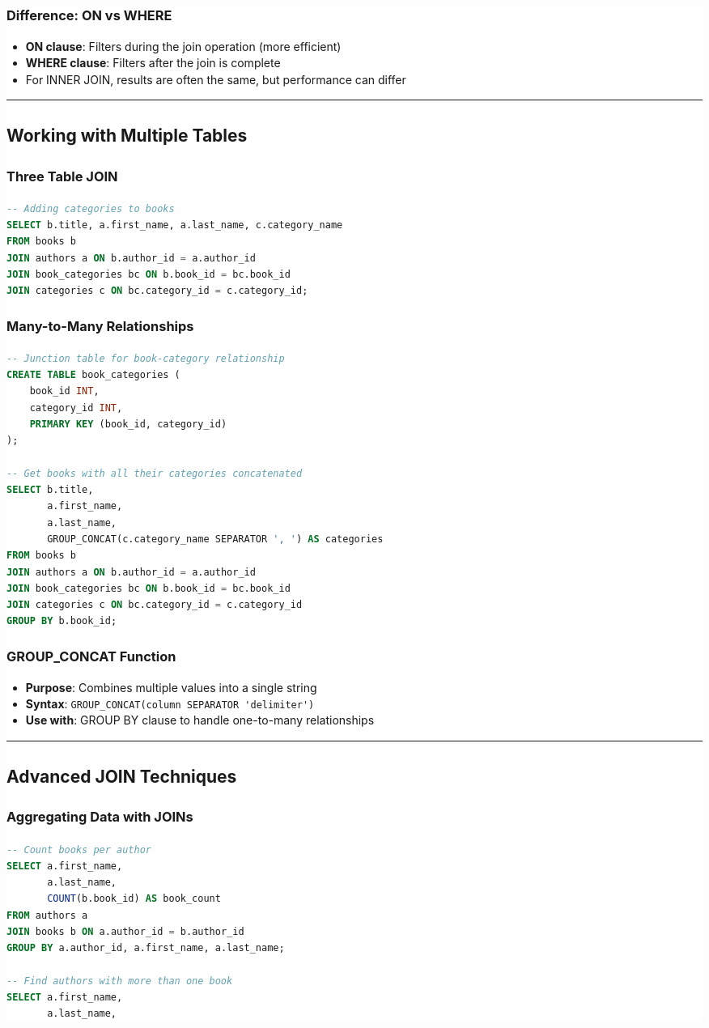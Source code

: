 ### Difference: ON vs WHERE
- **ON clause**: Filters during the join operation (more efficient)
- **WHERE clause**: Filters after the join is complete
- For INNER JOIN, results are often the same, but performance can differ

---

## Working with Multiple Tables

### Three Table JOIN
```sql
-- Adding categories to books
SELECT b.title, a.first_name, a.last_name, c.category_name
FROM books b
JOIN authors a ON b.author_id = a.author_id
JOIN book_categories bc ON b.book_id = bc.book_id
JOIN categories c ON bc.category_id = c.category_id;
```

### Many-to-Many Relationships
```sql
-- Junction table for book-category relationship
CREATE TABLE book_categories (
    book_id INT,
    category_id INT,
    PRIMARY KEY (book_id, category_id)
);

-- Get books with all their categories concatenated
SELECT b.title, 
       a.first_name, 
       a.last_name,
       GROUP_CONCAT(c.category_name SEPARATOR ', ') AS categories
FROM books b
JOIN authors a ON b.author_id = a.author_id  
JOIN book_categories bc ON b.book_id = bc.book_id
JOIN categories c ON bc.category_id = c.category_id
GROUP BY b.book_id;
```

### GROUP_CONCAT Function
- **Purpose**: Combines multiple values into a single string
- **Syntax**: `GROUP_CONCAT(column SEPARATOR 'delimiter')`
- **Use with**: GROUP BY clause to handle one-to-many relationships

---

## Advanced JOIN Techniques

### Aggregating Data with JOINs
```sql
-- Count books per author
SELECT a.first_name, 
       a.last_name, 
       COUNT(b.book_id) AS book_count
FROM authors a
JOIN books b ON a.author_id = b.author_id
GROUP BY a.author_id, a.first_name, a.last_name;

-- Find authors with more than one book
SELECT a.first_name, 
       a.last_name, 
```